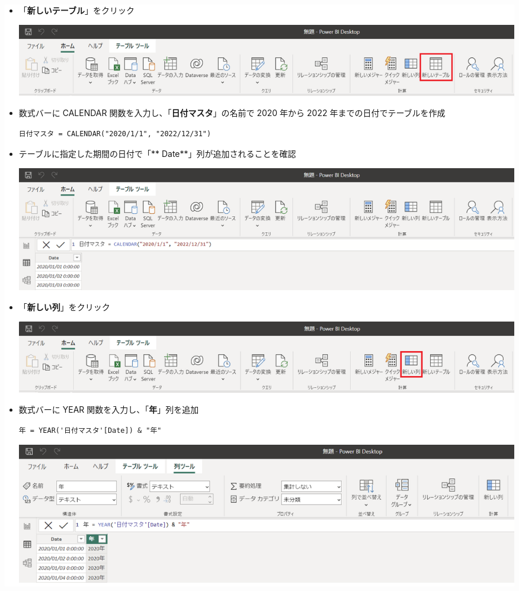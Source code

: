 - 「**新しいテーブル**」をクリック

  <img src="images/new-table.png" />

- 数式バーに CALENDAR 関数を入力し、「**日付マスタ**」の名前で 2020 年から 2022 年までの日付でテーブルを作成

  ```
  日付マスタ = CALENDAR("2020/1/1", "2022/12/31")
  ```

- テーブルに指定した期間の日付で「** Date**」列が追加されることを確認

  <img src="images/create-date-master-01.png" />

- 「**新しい列**」をクリック

  <img src="images/new-column.png" />

- 数式バーに YEAR 関数を入力し、「**年**」列を追加

  ```
  年 = YEAR('日付マスタ'[Date]) & "年" 
  ```

  <img src="images/create-date-master-02.png" />
  